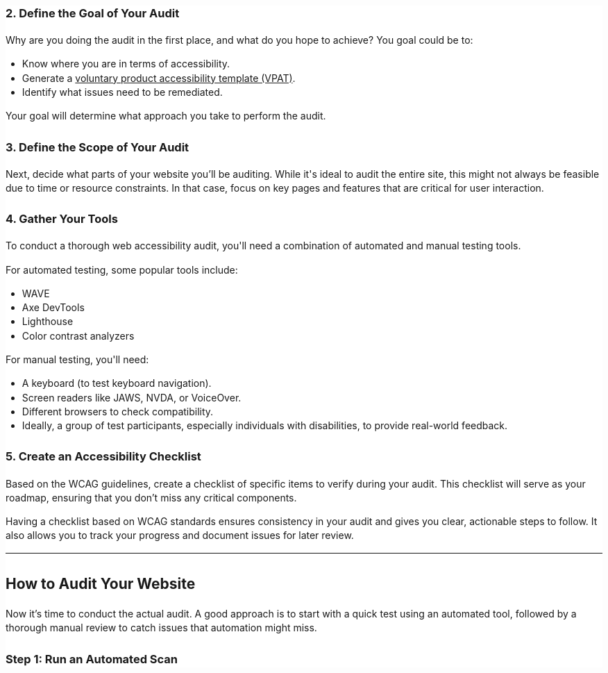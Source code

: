 ### 2. Define the Goal of Your Audit

Why are you doing the audit in the first place, and what do you hope to achieve? You goal could be to:

- Know where you are in terms of accessibility.
- Generate a [<VPIcon icon="fa-brands fa-wikipedia-w"/>voluntary product accessibility template (VPAT)](https://en.wikipedia.org/wiki/Voluntary_Product_Accessibility_Template).
- Identify what issues need to be remediated.

Your goal will determine what approach you take to perform the audit.

### 3. Define the Scope of Your Audit

Next, decide what parts of your website you’ll be auditing. While it's ideal to audit the entire site, this might not always be feasible due to time or resource constraints. In that case, focus on key pages and features that are critical for user interaction.

### 4. Gather Your Tools

To conduct a thorough web accessibility audit, you'll need a combination of automated and manual testing tools.

For automated testing, some popular tools include:

- WAVE
- Axe DevTools
- Lighthouse
- Color contrast analyzers

For manual testing, you'll need:

- A keyboard (to test keyboard navigation).
- Screen readers like JAWS, NVDA, or VoiceOver.
- Different browsers to check compatibility.
- Ideally, a group of test participants, especially individuals with disabilities, to provide real-world feedback.

### 5. Create an Accessibility Checklist

Based on the WCAG guidelines, create a checklist of specific items to verify during your audit. This checklist will serve as your roadmap, ensuring that you don’t miss any critical components.

Having a checklist based on WCAG standards ensures consistency in your audit and gives you clear, actionable steps to follow. It also allows you to track your progress and document issues for later review.

---

## How to Audit Your Website

Now it’s time to conduct the actual audit. A good approach is to start with a quick test using an automated tool, followed by a thorough manual review to catch issues that automation might miss.

### Step 1: Run an Automated Scan
